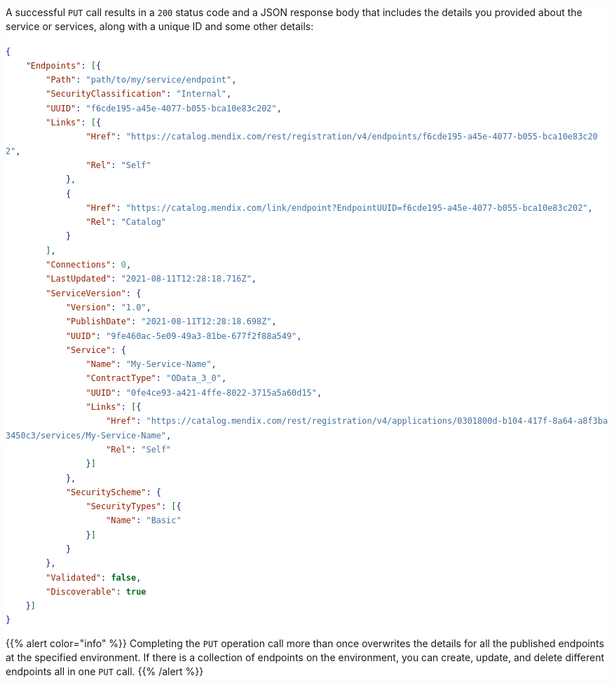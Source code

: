 A successful `PUT` call results in a `200` status code and a JSON response body that includes the details you provided about the service or services, along with a unique ID and some other details:

```json
{
	"Endpoints": [{
		"Path": "path/to/my/service/endpoint",
		"SecurityClassification": "Internal",
		"UUID": "f6cde195-a45e-4077-b055-bca10e83c202",
		"Links": [{
				"Href": "https://catalog.mendix.com/rest/registration/v4/endpoints/f6cde195-a45e-4077-b055-bca10e83c202",
				"Rel": "Self"
			},
			{
				"Href": "https://catalog.mendix.com/link/endpoint?EndpointUUID=f6cde195-a45e-4077-b055-bca10e83c202",
				"Rel": "Catalog"
			}
		],
		"Connections": 0,
		"LastUpdated": "2021-08-11T12:28:18.716Z",
		"ServiceVersion": {
			"Version": "1.0",
			"PublishDate": "2021-08-11T12:28:18.698Z",
			"UUID": "9fe460ac-5e09-49a3-81be-677f2f88a549",
			"Service": {
				"Name": "My-Service-Name",
				"ContractType": "OData_3_0",
				"UUID": "0fe4ce93-a421-4ffe-8022-3715a5a60d15",
				"Links": [{
					"Href": "https://catalog.mendix.com/rest/registration/v4/applications/0301800d-b104-417f-8a64-a8f3ba3450c3/services/My-Service-Name",
					"Rel": "Self"
				}]
			},
			"SecurityScheme": {
				"SecurityTypes": [{
					"Name": "Basic"
				}]
			}
		},
		"Validated": false,
		"Discoverable": true
	}]
}
```

{{% alert color="info" %}}
Completing the `PUT` operation call more than once overwrites the details for all the published endpoints at the specified environment. If there is a collection of endpoints on the environment, you can create, update, and delete different endpoints all in one `PUT` call.
{{% /alert %}}
